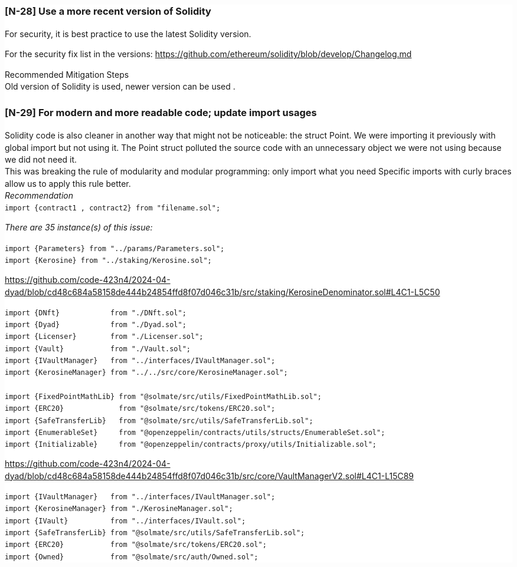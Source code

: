 ### \[N-28\] Use a more recent version of Solidity

For security, it is best practice to use the latest Solidity version.

For the security fix list in the versions: https://github.com/ethereum/solidity/blob/develop/Changelog.md

Recommended Mitigation Steps  
Old version of Solidity is used, newer version can be used .

### \[N-29\] For modern and more readable code; update import usages

Solidity code is also cleaner in another way that might not be noticeable: the struct Point. We were importing it previously with global import but not using it. The Point struct polluted the source code with an unnecessary object we were not using because we did not need it.  
This was breaking the rule of modularity and modular programming: only import what you need Specific imports with curly braces allow us to apply this rule better.  
*Recommendation*  
`import {contract1 , contract2} from "filename.sol";`

*There are 35 instance(s) of this issue:*

```solidity
import {Parameters} from "../params/Parameters.sol";
import {Kerosine} from "../staking/Kerosine.sol";
```

https://github.com/code-423n4/2024-04-dyad/blob/cd48c684a58158de444b24854ffd8f07d046c31b/src/staking/KerosineDenominator.sol#L4C1-L5C50

```solidity
import {DNft}            from "./DNft.sol";
import {Dyad}            from "./Dyad.sol";
import {Licenser}        from "./Licenser.sol";
import {Vault}           from "./Vault.sol";
import {IVaultManager}   from "../interfaces/IVaultManager.sol";
import {KerosineManager} from "../../src/core/KerosineManager.sol";

import {FixedPointMathLib} from "@solmate/src/utils/FixedPointMathLib.sol";
import {ERC20}             from "@solmate/src/tokens/ERC20.sol";
import {SafeTransferLib}   from "@solmate/src/utils/SafeTransferLib.sol";
import {EnumerableSet}     from "@openzeppelin/contracts/utils/structs/EnumerableSet.sol";
import {Initializable}     from "@openzeppelin/contracts/proxy/utils/Initializable.sol";
```

https://github.com/code-423n4/2024-04-dyad/blob/cd48c684a58158de444b24854ffd8f07d046c31b/src/core/VaultManagerV2.sol#L4C1-L15C89

```solidity
import {IVaultManager}   from "../interfaces/IVaultManager.sol";
import {KerosineManager} from "./KerosineManager.sol";
import {IVault}          from "../interfaces/IVault.sol";
import {SafeTransferLib} from "@solmate/src/utils/SafeTransferLib.sol";
import {ERC20}           from "@solmate/src/tokens/ERC20.sol";
import {Owned}           from "@solmate/src/auth/Owned.sol";
```
